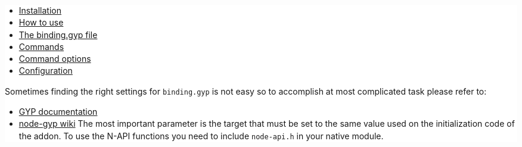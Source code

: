   - [Installation](https://www.npmjs.com/package/node-gyp#installation)
  - [How to use](https://www.npmjs.com/package/node-gyp#how-to-use)
  - [The binding.gyp file](https://www.npmjs.com/package/node-gyp#the-bindinggyp-file)
  - [Commands](https://www.npmjs.com/package/node-gyp#commands)
  - [Command options](https://www.npmjs.com/package/node-gyp#command-options)
  - [Configuration](https://www.npmjs.com/package/node-gyp#configuration)

Sometimes finding the right settings for ```binding.gyp``` is not easy so to
accomplish at most complicated task please refer to:

- [GYP documentation](https://gyp.gsrc.io/index.md)
- [node-gyp wiki](https://github.com/nodejs/node-gyp/wiki)
The most important parameter is the target that must be set to the same value used on the initialization code of the addon.
To use the N-API functions you need to include `node-api.h` in your native module.